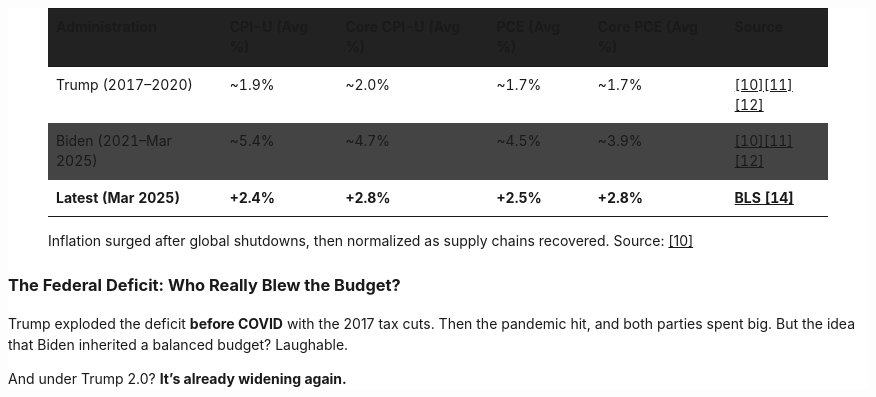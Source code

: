 <figure>
  <table style="width:100%; border-collapse: collapse;">
    <thead>
      <tr style="background-color:#222222;">
        <th style="text-align:left; padding: 8px;">Administration</th>
        <th style="text-align:left; padding: 8px;">CPI-U (Avg %)</th>
        <th style="text-align:left; padding: 8px;">Core CPI-U (Avg %)</th>
        <th style="text-align:left; padding: 8px;">PCE (Avg %)</th>
        <th style="text-align:left; padding: 8px;">Core PCE (Avg %)</th>
        <th style="text-align:left; padding: 8px;">Source</th>
      </tr>
    </thead>
    <tbody>
      <tr>
        <td style="padding: 8px;">Trump (2017–2020)</td>
        <td style="padding: 8px;">~1.9%</td>
        <td style="padding: 8px;">~2.0%</td>
        <td style="padding: 8px;">~1.7%</td>
        <td style="padding: 8px;">~1.7%</td>
        <td style="padding: 8px;"><a href="https://fred.stlouisfed.org/series/CPIAUCSL">[10][11][12]</a></td>
      </tr>
      <tr style="background-color:#444444;">
        <td style="padding: 8px;">Biden (2021–Mar 2025)</td>
        <td style="padding: 8px;">~5.4%</td>
        <td style="padding: 8px;">~4.7%</td>
        <td style="padding: 8px;">~4.5%</td>
        <td style="padding: 8px;">~3.9%</td>
        <td style="padding: 8px;"><a href="https://fred.stlouisfed.org/series/CPIAUCSL">[10][11][12]</a></td>
      </tr>
      <tr style="font-weight:bold;">
        <td style="padding: 8px;">Latest (Mar 2025)</td>
        <td style="padding: 8px;">+2.4%</td>
        <td style="padding: 8px;">+2.8%</td>
        <td style="padding: 8px;">+2.5%</td>
        <td style="padding: 8px;">+2.8%</td>
        <td style="padding: 8px;"><a href="https://www.bls.gov/news.release/cpi.htm">BLS [14]</a></td>
      </tr>
    </tbody>
  </table>
  <figcaption>Inflation surged after global shutdowns, then normalized as supply chains recovered. Source: <a href="https://fred.stlouisfed.org/series/CPIAUCSL">[10]</a></figcaption>
</figure>

### The Federal Deficit: Who Really Blew the Budget?

Trump exploded the deficit **before COVID** with the 2017 tax cuts. Then the pandemic hit, and both parties spent big. But the idea that Biden inherited a balanced budget? Laughable.

And under Trump 2.0? **It’s already widening again.**
